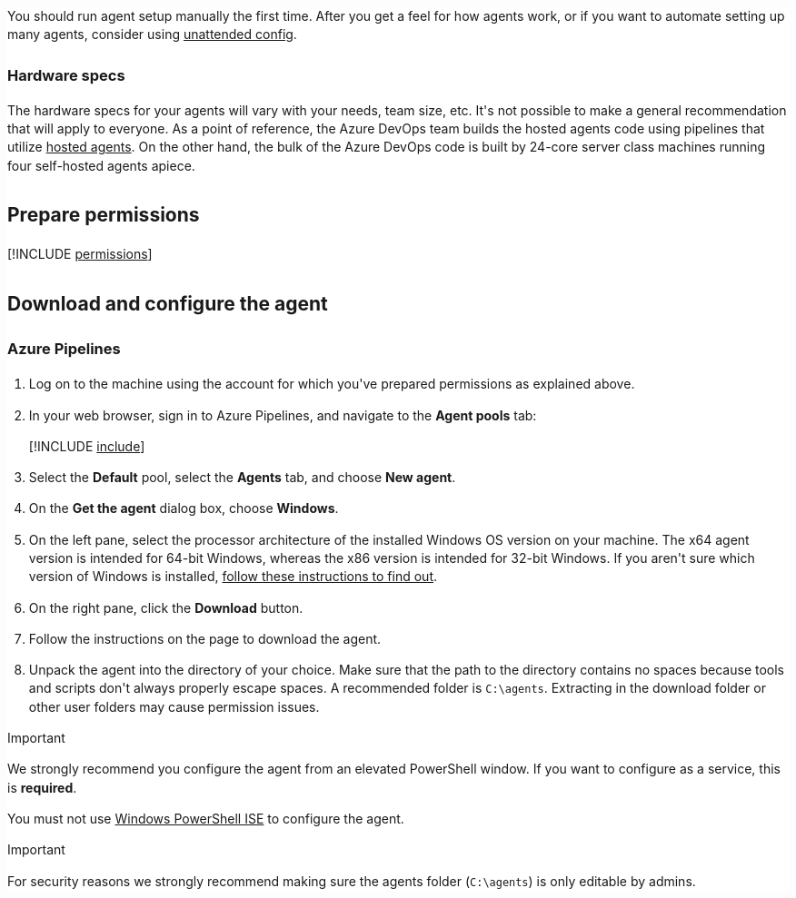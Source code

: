 
You should run agent setup manually the first time.
After you get a feel for how agents work, or if you want to automate setting up many agents, consider using [unattended config](#unattended-config).

### Hardware specs 

The hardware specs for your agents will vary with your needs, team size, etc.
It's not possible to make a general recommendation that will apply to everyone.
As a point of reference, the Azure DevOps team builds the hosted agents code using pipelines that utilize [hosted agents](hosted.md).
On the other hand, the bulk of the Azure DevOps code is built by 24-core server class machines
running four self-hosted agents apiece.

<h2 id="permissions">Prepare permissions</h2>

[!INCLUDE [permissions](includes/v3/prepare-permissions.md)]

<a name="download-configure"></a>
## Download and configure the agent

### Azure Pipelines

1. Log on to the machine using the account for which you've prepared permissions as explained above.

1. In your web browser, sign in to Azure Pipelines, and navigate to the **Agent pools** tab:

   [!INCLUDE [include](includes/agent-pools-tab.md)]

1. Select the **Default** pool, select the **Agents** tab, and choose **New agent**.

1. On the **Get the agent** dialog box, choose **Windows**.

1. On the left pane, select the processor architecture of the installed Windows OS version on your machine.
The x64 agent version is intended for 64-bit Windows, whereas the x86 version is intended for 32-bit Windows.
If you aren't sure which version of Windows is installed, [follow these instructions to find out](/windows/client-management/windows-version-search).

1. On the right pane, click the **Download** button.

1. Follow the instructions on the page to download the agent.

1. Unpack the agent into the directory of your choice. Make sure that the path to the directory contains no spaces because tools and scripts don't always properly escape spaces. A recommended folder is `C:\agents`. Extracting in the download folder or other user folders may cause permission issues.

> [!IMPORTANT]
> We strongly recommend you configure the agent from an elevated PowerShell window.
> If you want to configure as a service, this is **required**.
>
> You must not use [Windows PowerShell ISE](/powershell/scripting/windows-powershell/ise/introducing-the-windows-powershell-ise) to configure the agent.

> [!IMPORTANT]
> For security reasons we strongly recommend making sure the agents folder (`C:\agents`) is only editable by admins.
